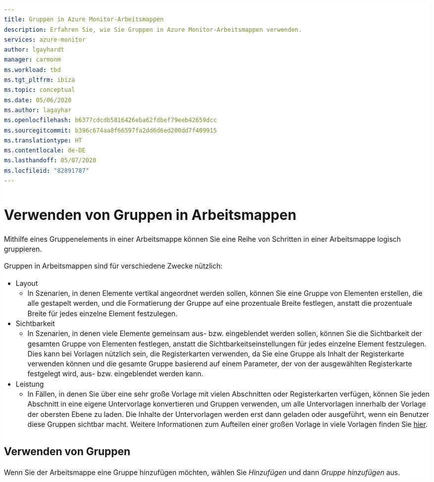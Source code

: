 ```yaml
---
title: Gruppen in Azure Monitor-Arbeitsmappen
description: Erfahren Sie, wie Sie Gruppen in Azure Monitor-Arbeitsmappen verwenden.
services: azure-monitor
author: lgayhardt
manager: carmonm
ms.workload: tbd
ms.tgt_pltfrm: ibiza
ms.topic: conceptual
ms.date: 05/06/2020
ms.author: lagayhar
ms.openlocfilehash: b6377cdcdb5816426eba62fdbef79eeb42659dcc
ms.sourcegitcommit: b396c674aa8f66597fa2dd6d6ed200dd7f409915
ms.translationtype: HT
ms.contentlocale: de-DE
ms.lasthandoff: 05/07/2020
ms.locfileid: "82891787"
---
```

# <a name="how-to-use-groups-in-workbooks"></a>Verwenden von Gruppen in Arbeitsmappen

Mithilfe eines Gruppenelements in einer Arbeitsmappe können Sie eine Reihe von Schritten in einer Arbeitsmappe logisch gruppieren.

Gruppen in Arbeitsmappen sind für verschiedene Zwecke nützlich:

- Layout
  - In Szenarien, in denen Elemente vertikal angeordnet werden sollen, können Sie eine Gruppe von Elementen erstellen, die alle gestapelt werden, und die Formatierung der Gruppe auf eine prozentuale Breite festlegen, anstatt die prozentuale Breite für jedes einzelne Element festzulegen.
- Sichtbarkeit
  - In Szenarien, in denen viele Elemente gemeinsam aus- bzw. eingeblendet werden sollen, können Sie die Sichtbarkeit der gesamten Gruppe von Elementen festlegen, anstatt die Sichtbarkeitseinstellungen für jedes einzelne Element festzulegen. Dies kann bei Vorlagen nützlich sein, die Registerkarten verwenden, da Sie eine Gruppe als Inhalt der Registerkarte verwenden können und die gesamte Gruppe basierend auf einem Parameter, der von der ausgewählten Registerkarte festgelegt wird, aus- bzw. eingeblendet werden kann.
- Leistung
  - In Fällen, in denen Sie über eine sehr große Vorlage mit vielen Abschnitten oder Registerkarten verfügen, können Sie jeden Abschnitt in eine eigene Untervorlage konvertieren und Gruppen verwenden, um alle Untervorlagen innerhalb der Vorlage der obersten Ebene zu laden. Die Inhalte der Untervorlagen werden erst dann geladen oder ausgeführt, wenn ein Benutzer diese Gruppen sichtbar macht. Weitere Informationen zum Aufteilen einer großen Vorlage in viele Vorlagen finden Sie [hier](#how-to-split-a-large-template-into-many-templates).

## <a name="using-groups"></a>Verwenden von Gruppen

Wenn Sie der Arbeitsmappe eine Gruppe hinzufügen möchten, wählen Sie *Hinzufügen* und dann *Gruppe hinzufügen* aus.
